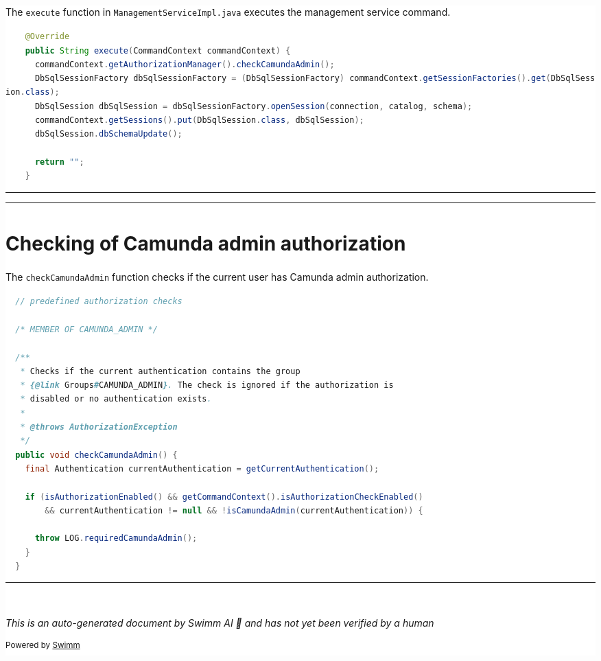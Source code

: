 The `execute` function in `ManagementServiceImpl.java` executes the management service command.

```java
    @Override
    public String execute(CommandContext commandContext) {
      commandContext.getAuthorizationManager().checkCamundaAdmin();
      DbSqlSessionFactory dbSqlSessionFactory = (DbSqlSessionFactory) commandContext.getSessionFactories().get(DbSqlSession.class);
      DbSqlSession dbSqlSession = dbSqlSessionFactory.openSession(connection, catalog, schema);
      commandContext.getSessions().put(DbSqlSession.class, dbSqlSession);
      dbSqlSession.dbSchemaUpdate();

      return "";
    }
```

---

</SwmSnippet>

<SwmSnippet path="/engine/src/main/java/org/camunda/bpm/engine/impl/persistence/entity/AuthorizationManager.java" line="495">

---

# Checking of Camunda admin authorization

The `checkCamundaAdmin` function checks if the current user has Camunda admin authorization.

```java
  // predefined authorization checks

  /* MEMBER OF CAMUNDA_ADMIN */

  /**
   * Checks if the current authentication contains the group
   * {@link Groups#CAMUNDA_ADMIN}. The check is ignored if the authorization is
   * disabled or no authentication exists.
   *
   * @throws AuthorizationException
   */
  public void checkCamundaAdmin() {
    final Authentication currentAuthentication = getCurrentAuthentication();

    if (isAuthorizationEnabled() && getCommandContext().isAuthorizationCheckEnabled()
        && currentAuthentication != null && !isCamundaAdmin(currentAuthentication)) {

      throw LOG.requiredCamundaAdmin();
    }
  }
```

---

</SwmSnippet>

&nbsp;

*This is an auto-generated document by Swimm AI 🌊 and has not yet been verified by a human*

<SwmMeta version="3.0.0" repo-id="Z2l0aHViJTNBJTNBQ2l0aS1jYW11bmRhJTNBJTNBZ2lsYWRuYXZvdA==" repo-name="Citi-camunda" doc-type="flows"><sup>Powered by [Swimm](/)</sup></SwmMeta>
